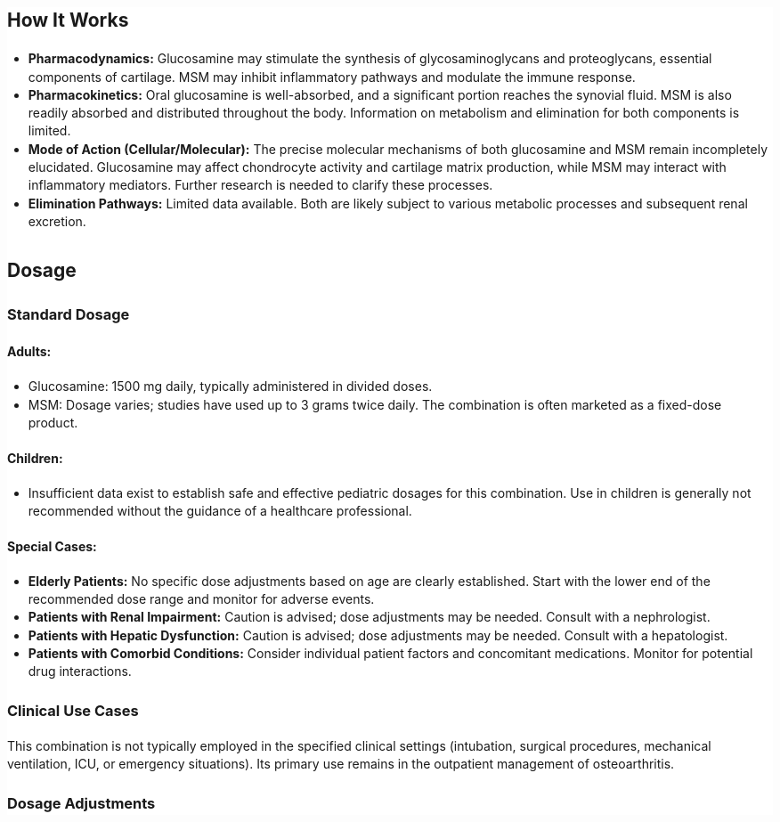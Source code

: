 
## **How It Works**

- **Pharmacodynamics:** Glucosamine may stimulate the synthesis of glycosaminoglycans and proteoglycans, essential components of cartilage. MSM may inhibit inflammatory pathways and modulate the immune response.
- **Pharmacokinetics:** Oral glucosamine is well-absorbed, and a significant portion reaches the synovial fluid. MSM is also readily absorbed and distributed throughout the body. Information on metabolism and elimination for both components is limited.
- **Mode of Action (Cellular/Molecular):**  The precise molecular mechanisms of both glucosamine and MSM remain incompletely elucidated.  Glucosamine may affect chondrocyte activity and cartilage matrix production, while MSM may interact with inflammatory mediators.  Further research is needed to clarify these processes.
- **Elimination Pathways:** Limited data available.  Both are likely subject to various metabolic processes and subsequent renal excretion.


## **Dosage**


### **Standard Dosage**

#### **Adults:**

- Glucosamine: 1500 mg daily, typically administered in divided doses.
- MSM: Dosage varies; studies have used up to 3 grams twice daily. The combination is often marketed as a fixed-dose product.

#### **Children:**

- Insufficient data exist to establish safe and effective pediatric dosages for this combination.  Use in children is generally not recommended without the guidance of a healthcare professional.

#### **Special Cases:**

- **Elderly Patients:** No specific dose adjustments based on age are clearly established.  Start with the lower end of the recommended dose range and monitor for adverse events.
- **Patients with Renal Impairment:** Caution is advised; dose adjustments may be needed. Consult with a nephrologist.
- **Patients with Hepatic Dysfunction:** Caution is advised; dose adjustments may be needed. Consult with a hepatologist.
- **Patients with Comorbid Conditions:** Consider individual patient factors and concomitant medications. Monitor for potential drug interactions.


### **Clinical Use Cases**

This combination is not typically employed in the specified clinical settings (intubation, surgical procedures, mechanical ventilation, ICU, or emergency situations).  Its primary use remains in the outpatient management of osteoarthritis.


### **Dosage Adjustments**
